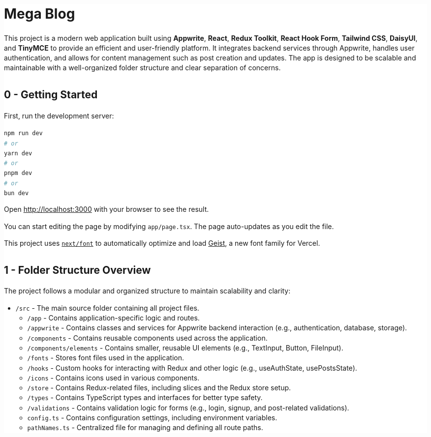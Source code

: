# Mega Blog

This project is a modern web application built using **Appwrite**, **React**, **Redux Toolkit**, **React Hook Form**, **Tailwind CSS**, **DaisyUI**, and **TinyMCE** to provide an efficient and user-friendly platform. It integrates backend services through Appwrite, handles user authentication, and allows for content management such as post creation and updates. The app is designed to be scalable and maintainable with a well-organized folder structure and clear separation of concerns.

## 0 - Getting Started

First, run the development server:

```bash
npm run dev
# or
yarn dev
# or
pnpm dev
# or
bun dev
```

Open [http://localhost:3000](http://localhost:3000) with your browser to see the result.

You can start editing the page by modifying `app/page.tsx`. The page auto-updates as you edit the file.

This project uses [`next/font`](https://nextjs.org/docs/app/building-your-application/optimizing/fonts) to automatically optimize and load [Geist](https://vercel.com/font), a new font family for Vercel.

## 1 - Folder Structure Overview

The project follows a modular and organized structure to maintain scalability and clarity:

- `/src` - The main source folder containing all project files.
  - `/app` - Contains application-specific logic and routes.
  - `/appwrite` - Contains classes and services for Appwrite backend interaction (e.g., authentication, database, storage).
  - `/components` - Contains reusable components used across the application.
  - `/components/elements` - Contains smaller, reusable UI elements (e.g., TextInput, Button, FileInput).
  - `/fonts` - Stores font files used in the application.
  - `/hooks` - Custom hooks for interacting with Redux and other logic (e.g., useAuthState, usePostsState).
  - `/icons` - Contains icons used in various components.
  - `/store` - Contains Redux-related files, including slices and the Redux store setup.
  - `/types` - Contains TypeScript types and interfaces for better type safety.
  - `/validations` - Contains validation logic for forms (e.g., login, signup, and post-related validations).
  - `config.ts` - Contains configuration settings, including environment variables.
  - `pathNames.ts` - Centralized file for managing and defining all route paths.
